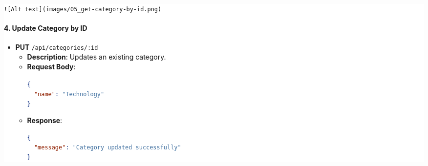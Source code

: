     ![Alt text](images/05_get-category-by-id.png)

#### 4. Update Category by ID
- **PUT** `/api/categories/:id`
  - **Description**: Updates an existing category.
  - **Request Body**:
    ```json
    {
      "name": "Technology"
    }
    ```
  - **Response**:
    ```json
    {
      "message": "Category updated successfully"
    }
    ```